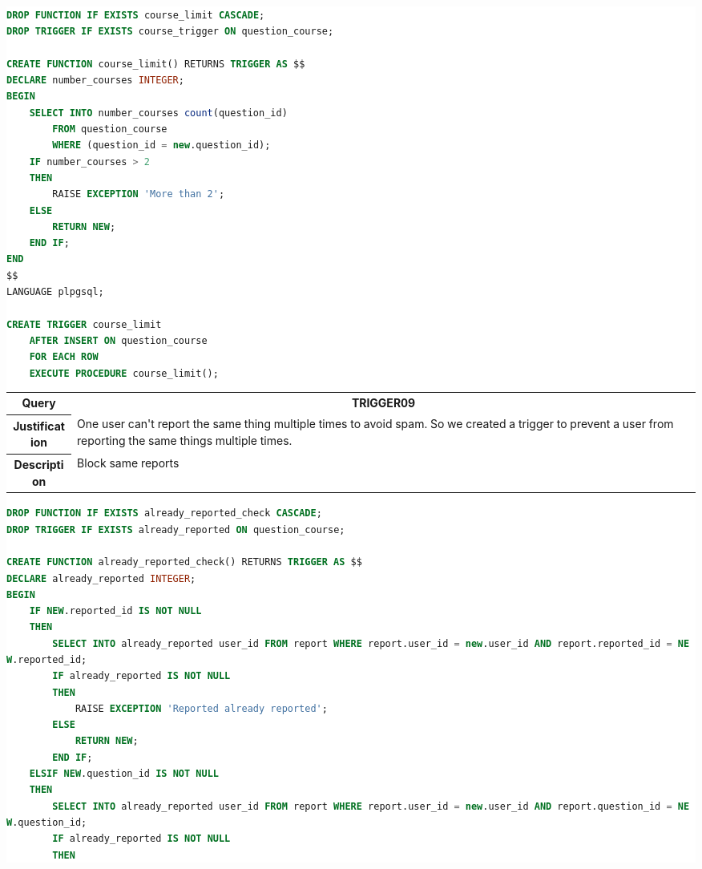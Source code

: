 ```sql
DROP FUNCTION IF EXISTS course_limit CASCADE;
DROP TRIGGER IF EXISTS course_trigger ON question_course;

CREATE FUNCTION course_limit() RETURNS TRIGGER AS $$
DECLARE number_courses INTEGER;
BEGIN
	SELECT INTO number_courses count(question_id) 
        FROM question_course 
        WHERE (question_id = new.question_id);
	IF number_courses > 2
	THEN
		RAISE EXCEPTION 'More than 2';
	ELSE
		RETURN NEW;
	END IF;
END
$$
LANGUAGE plpgsql;

CREATE TRIGGER course_limit
    AFTER INSERT ON question_course
    FOR EACH ROW
    EXECUTE PROCEDURE course_limit();
```    

<table>
    <tr>
         <th>Query</th>
         <th>TRIGGER09</th>
    </tr>
    <tr>
         <th>Justification</th>
         <td>One user can't report the same thing multiple times to avoid spam. So we created a trigger to prevent a user from reporting the same things multiple times.</td>
    </tr>
    <tr>
         <th>Description</th>
         <td>Block same reports</td>
    </tr>
</table>

```sql
DROP FUNCTION IF EXISTS already_reported_check CASCADE;
DROP TRIGGER IF EXISTS already_reported ON question_course;

CREATE FUNCTION already_reported_check() RETURNS TRIGGER AS $$
DECLARE already_reported INTEGER;
BEGIN
    IF NEW.reported_id IS NOT NULL 
    THEN
        SELECT INTO already_reported user_id FROM report WHERE report.user_id = new.user_id AND report.reported_id = NEW.reported_id;
        IF already_reported IS NOT NULL
        THEN
            RAISE EXCEPTION 'Reported already reported';
        ELSE
            RETURN NEW;
        END IF;
    ELSIF NEW.question_id IS NOT NULL
    THEN
        SELECT INTO already_reported user_id FROM report WHERE report.user_id = new.user_id AND report.question_id = NEW.question_id;
        IF already_reported IS NOT NULL
        THEN
```